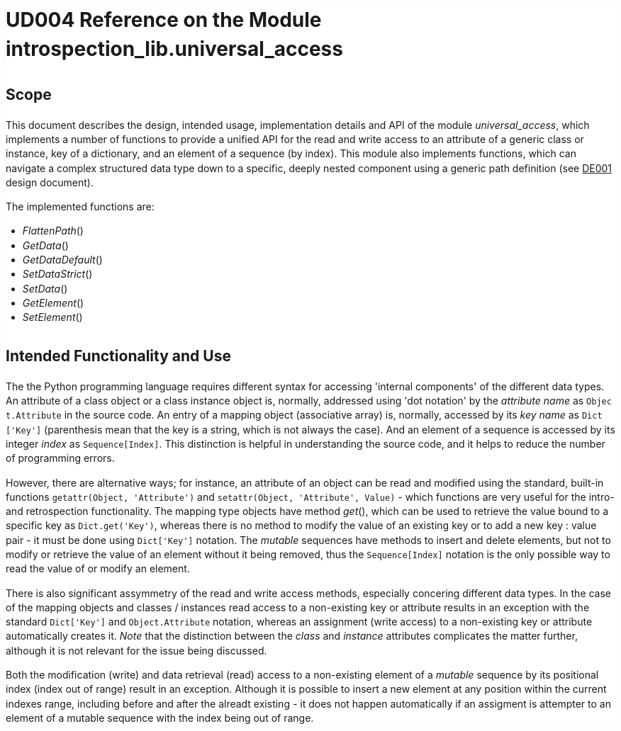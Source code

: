 # UD004 Reference on the Module introspection_lib.universal_access

## Scope

This document describes the design, intended usage, implementation details and API of the module *universal_access*, which implements a number of functions to provide a unified API for the read and write access to an attribute of a generic class or instance, key of a dictionary, and an element of a sequence (by index). This module also implements functions, which can navigate a complex structured data type down to a specific, deeply nested component using a generic path definition (see [DE001](../Design/DE001_element_path.md) design document).

The implemented functions are:

* *FlattenPath*()
* *GetData*()
* *GetDataDefault*()
* *SetDataStrict*()
* *SetData*()
* *GetElement*()
* *SetElement*()

## Intended Functionality and Use

The the Python programming language requires different syntax for accessing 'internal components' of the different data types. An attribute of a class object or a class instance object is, normally, addressed using 'dot notation' by the *attribute name* as `Object.Attribute` in the source code. An entry of a mapping object (associative array) is, normally, accessed by its *key name* as `Dict['Key']` (parenthesis mean that the key is a string, which is not always the case). And an element of a sequence is accessed by its integer *index* as `Sequence[Index]`. This distinction is helpful in understanding the source code, and it helps to reduce the number of programming errors.

However, there are alternative ways; for instance, an attribute of an object can be read and modified using the standard, built-in functions `getattr(Object, 'Attribute')` and `setattr(Object, 'Attribute', Value)` - which functions are very useful for the intro- and retrospection functionality. The mapping type objects have method *get*(), which can be used to retrieve the value bound to a specific key as `Dict.get('Key')`, whereas there is no method to modify the value of an existing key or to add a new key : value pair - it must be done using `Dict['Key']` notation. The *mutable* sequences have methods to insert and delete elements, but not to modify or retrieve the value of an element without it being removed, thus the `Sequence[Index]` notation is the only possible way to read the value of or modify an element.

There is also significant assymmetry of the read and write access methods, especially concering different data types. In the case of the mapping objects and classes / instances read access to a non-existing key or attribute results in an exception with the standard `Dict['Key']` and `Object.Attribute` notation, whereas an assignment (write access) to a non-existing key or attribute automatically creates it. *Note* that the distinction between the *class* and *instance* attributes complicates the matter further, although it is not relevant for the issue being discussed.

Both the modification (write) and data retrieval (read) access to a non-existing element of a *mutable* sequence by its positional index (index out of range) result in an exception. Although it is possible to insert a new element at any position within the current indexes range, including before and after the alreadt existing - it does not happen automatically if an assigment is attempter to an element of a mutable sequence with the index being out of range.
